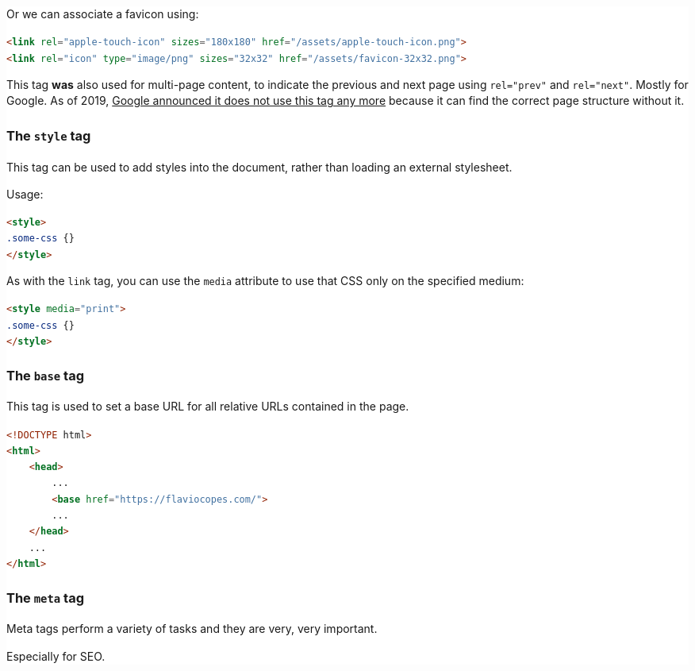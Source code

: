 Or we can associate a favicon using:

```html
<link rel="apple-touch-icon" sizes="180x180" href="/assets/apple-touch-icon.png">
<link rel="icon" type="image/png" sizes="32x32" href="/assets/favicon-32x32.png">

```

This tag  __was__  also used for multi-page content, to indicate the previous and next page using  `rel="prev"`  and  `rel="next"`. Mostly for Google. As of 2019,  [Google announced it does not use this tag any more][23]  because it can find the correct page structure without it.

### ****The  `style`  tag****

This tag can be used to add styles into the document, rather than loading an external stylesheet.

Usage:

```html
<style>
.some-css {}
</style>

```

As with the  `link`  tag, you can use the  `media`  attribute to use that CSS only on the specified medium:

```html
<style media="print">
.some-css {}
</style>

```

### ****The  `base`  tag****

This tag is used to set a base URL for all relative URLs contained in the page.

```html
<!DOCTYPE html>
<html>
    <head>
        ...
        <base href="https://flaviocopes.com/">
        ...
    </head>
    ...
</html>

```

### ****The  `meta`  tag****

Meta tags perform a variety of tasks and they are very, very important.

Especially for SEO.


[1]: https://flaviocopes.com/page/html-handbook/
[2]: https://twitter.com/flaviocopes
[3]: https://flaviocopes.com/
[4]: https://www.freecodecamp.org/news/the-html-handbook/#preface
[5]: https://www.freecodecamp.org/news/the-html-handbook/#html-basics
[6]: https://www.freecodecamp.org/news/the-html-handbook/#the-document-heading
[7]: https://www.freecodecamp.org/news/the-html-handbook/#the-document-body
[8]: https://www.freecodecamp.org/news/the-html-handbook/#tags-that-interact-with-text
[9]: https://www.freecodecamp.org/news/the-html-handbook/#links
[10]: https://www.freecodecamp.org/news/the-html-handbook/#container-tags-and-page-structure-html
[11]: https://www.freecodecamp.org/news/the-html-handbook/#forms
[12]: https://www.freecodecamp.org/news/the-html-handbook/#tables
[13]: https://www.freecodecamp.org/news/the-html-handbook/#multimedia-tags-audio-and-video
[14]: https://www.freecodecamp.org/news/the-html-handbook/#iframes
[15]: https://www.freecodecamp.org/news/the-html-handbook/#images
[16]: https://www.freecodecamp.org/news/the-html-handbook/#accessibility
[17]: http://info.cern.ch/hypertext/WWW/TheProject.html
[18]: https://tools.ietf.org/html/rfc1983
[19]: https://html.spec.whatwg.org/multipage
[20]: https://developer.mozilla.org/en-US/docs/Web/CSS/white-space
[21]: https://www.w3.org/TR/CSS2/text.html#white-space-model
[22]: https://flaviocopes.com/javascript-async-defer/
[23]: https://twitter.com/googlewmc/status/1108726443251519489
[24]: https://flaviocopes.com/
[25]: https://developer.mozilla.org/en-US/docs/Mozilla/Mobile/Viewport_meta_tag
[26]: http://flaviocopes.com/another-page
[27]: https://flaviocopes.com/
[28]: https://flaviocopes.com/axios/
[29]: https://flaviocopes.com/test
[30]: https://flaviocopes.com/axios/test
[31]: https://flaviocopes.com/
[32]: https://flaviocopes.com/
[33]: https://flaviocopes.com/contacts
[34]: https://flaviocopes.com/
[35]: https://flaviocopes.com/new-contact
[36]: https://flaviocopes.com/javascript-regular-expressions/
[37]: https://.%2A/
[38]: https://codepen.io/flaviocopes/pen/ZdWQPm
[39]: https://site.com/page.html
[40]: https://responsivebreakpoints.com/
[41]: https://caniuse.com/#search=picture
[42]: https://chrome.google.com/webstore/detail/chromevox/kgejglhpjiefppelpmljglcjbhoiplfn/
[43]: https://css-tricks.com/accessible-svgs/
[44]: https://developer.mozilla.org/en-US/docs/Web/Accessibility/ARIA/Roles
[45]: https://www.w3.org/TR/WCAG20/
[46]: https://webaim.org/
[47]: https://developers.google.com/web/fundamentals/accessibility/
[48]: https://flaviocopes.com/page/html-handbook/